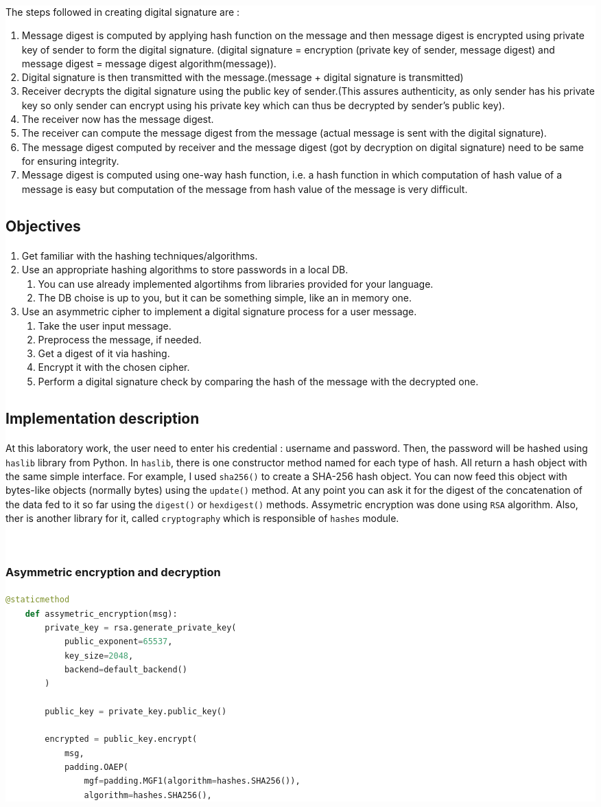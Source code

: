 The steps followed in creating digital signature are :

1. Message digest is computed by applying hash function on the message and then message digest is encrypted using private key of sender to form the digital signature. (digital signature = encryption (private key of sender, message digest) and message digest = message digest algorithm(message)).
2. Digital signature is then transmitted with the message.(message + digital signature is transmitted)
3. Receiver decrypts the digital signature using the public key of sender.(This assures authenticity, as only sender has his private key so only sender can encrypt using his private key which can thus be decrypted by sender’s public key).
4. The receiver now has the message digest.
5. The receiver can compute the message digest from the message (actual message is sent with the digital signature).
6. The message digest computed by receiver and the message digest (got by decryption on digital signature) need to be same for ensuring integrity.
7. Message digest is computed using one-way hash function, i.e. a hash function in which computation of hash value of a message is easy but computation of the message from hash value of the message is very difficult.

## Objectives

1. Get familiar with the hashing techniques/algorithms.
2. Use an appropriate hashing algorithms to store passwords in a local DB.
    1. You can use already implemented algortihms from libraries provided for your language.
    2. The DB choise is up to you, but it can be something simple, like an in memory one.
3. Use an asymmetric cipher to implement a digital signature process for a user message.
    1. Take the user input message.
    2. Preprocess the message, if needed.
    3. Get a digest of it via hashing.
    4. Encrypt it with the chosen cipher.
    5. Perform a digital signature check by comparing the hash of the message with the decrypted one.

## Implementation description

At this laboratory work, the user need to enter his credential : username and password. Then, the password will be hashed using `haslib` library from Python.
In `haslib`, there is one constructor method named for each type of hash. All return a hash object with the same simple interface. For example, I used `sha256()` to create a SHA-256 hash object. You can now feed this object with bytes-like objects (normally bytes) using the `update()` method. At any point you can ask it for the digest of the concatenation of the data fed to it so far using the `digest()` or `hexdigest()` methods.
Assymetric encryption was done using `RSA` algorithm. Also, ther is another library for it, called `cryptography` which is responsible of `hashes` module.

</br>

### Asymmetric encryption and decryption

```python
@staticmethod
    def assymetric_encryption(msg):
        private_key = rsa.generate_private_key(
            public_exponent=65537,
            key_size=2048,
            backend=default_backend()
        )

        public_key = private_key.public_key()

        encrypted = public_key.encrypt(
            msg,
            padding.OAEP(
                mgf=padding.MGF1(algorithm=hashes.SHA256()),
                algorithm=hashes.SHA256(),
```